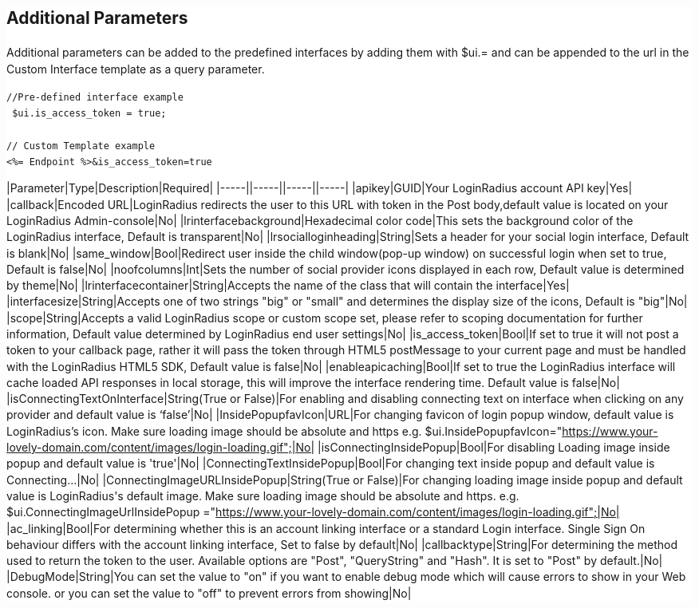 ## Additional Parameters

Additional parameters can be added to the predefined interfaces by adding them with \$ui.<Parameter Name>=<Parameter Value> and can be appended to the url in the Custom Interface template as a query parameter.

```
//Pre-defined interface example
 $ui.is_access_token = true;

// Custom Template example
<%= Endpoint %>&is_access_token=true
```

|Parameter|Type|Description|Required|
|-----||-----||-----||-----|
|apikey|GUID|Your LoginRadius account API key|Yes|
|callback|Encoded URL|LoginRadius redirects the user to this URL with token in the Post body,default value is located on your LoginRadius Admin-console|No|
|lrinterfacebackground|Hexadecimal color code|This sets the background color of the LoginRadius interface, Default is transparent|No|
|lrsocialloginheading|String|Sets a header for your social login interface, Default is blank|No|
|same_window|Bool|Redirect user inside the child window(pop-up window) on successful login when set to true, Default is false|No|
|noofcolumns|Int|Sets the number of social provider icons displayed in each row, Default value is determined by theme|No|
|lrinterfacecontainer|String|Accepts the name of the class that will contain the interface|Yes|
|interfacesize|String|Accepts one of two strings "big" or "small" and determines the display size of the icons, Default is "big"|No|
|scope|String|Accepts a valid LoginRadius scope or custom scope set, please refer to scoping documentation for further information, Default value determined by LoginRadius end user settings|No|
|is_access_token|Bool|If set to true it will not post a token to your callback page, rather it will pass the token through HTML5 postMessage to your current page and must be handled with the LoginRadius HTML5 SDK, Default value is false|No|
|enableapicaching|Bool|If set to true the LoginRadius interface will cache loaded API responses in local storage, this will improve the interface rendering time. Default value is false|No|
|isConnectingTextOnInterface|String(True or False)|For enabling and disabling connecting text on interface when clicking on any provider and default value is ‘false’|No|
|InsidePopupfavIcon|URL|For changing favicon of login popup window, default value is LoginRadius’s icon. Make sure loading image should be absolute and https e.g. $ui.InsidePopupfavIcon="https://www.your-lovely-domain.com/content/images/login-loading.gif";|No|
|isConnectingInsidePopup|Bool|For disabling Loading image inside popup and default value is 'true'|No|
|ConnectingTextInsidePopup|Bool|For changing text inside popup and default value is Connecting...|No|
|ConnectingImageURLInsidePopup|String(True or False)|For changing loading image inside popup and default value is LoginRadius's default image. Make sure loading image should be absolute and https. e.g. $ui.ConnectingImageUrlInsidePopup ="https://www.your-lovely-domain.com/content/images/login-loading.gif";|No|
|ac_linking|Bool|For determining whether this is an account linking interface or a standard Login interface. Single Sign On behaviour differs with the account linking interface, Set to false by default|No|
|callbacktype|String|For determining the method used to return the token to the user. Available options are "Post", "QueryString" and "Hash". It is set to "Post" by default.|No|
|DebugMode|String|You can set the value to "on" if you want to enable debug mode which will cause errors to show in your Web console. or you can set the value to "off" to prevent errors from showing|No|
